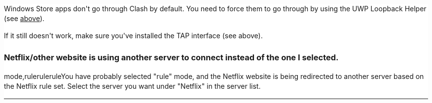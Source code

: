Windows Store apps don't go through Clash by default. You need to force them to go through by using the UWP Loopback Helper (see [above](broken-reference)).

If it still doesn't work, make sure you've installed the TAP interface (see above).

### Netflix/other website is using another server to connect instead of the one I selected.

mode,ruleruleruleYou have probably selected "rule" mode, and the Netflix website is being redirected to another server based on the Netflix rule set. Select the server you want under "Netflix" in the server list.

***

